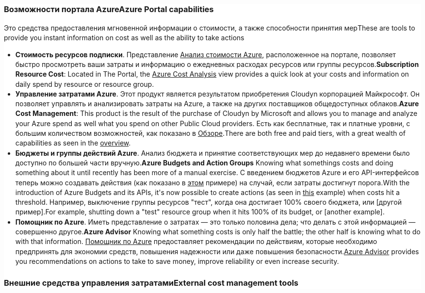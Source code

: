### <a name="azure-portal-capabilities"></a><span data-ttu-id="69c5b-375">Возможности портала Azure</span><span class="sxs-lookup"><span data-stu-id="69c5b-375">Azure Portal capabilities</span></span>

<span data-ttu-id="69c5b-376">Это средства предоставления мгновенной информации о стоимости, а также способности принятия мер</span><span class="sxs-lookup"><span data-stu-id="69c5b-376">These are tools to provide you instant information on cost as well as the ability to take actions</span></span>

* <span data-ttu-id="69c5b-377">**Стоимость ресурсов подписки**. Представление [Анализ стоимости Azure](/azure/cost-management/overview), расположенное на портале, позволяет быстро просмотреть ваши затраты и информацию о ежедневных расходах ресурсов или группы ресурсов.</span><span class="sxs-lookup"><span data-stu-id="69c5b-377">**Subscription Resource Cost**: Located in The Portal, the [Azure Cost Analysis](/azure/cost-management/overview) view provides a quick look at your costs and information on daily spend by resource or resource group.</span></span>
* <span data-ttu-id="69c5b-378">**Управление затратами Azure**. Этот продукт является результатом приобретения Cloudyn корпорацией Майкрософт. Он позволяет управлять и анализировать затраты на Azure, а также на других поставщиков общедоступных облаков.</span><span class="sxs-lookup"><span data-stu-id="69c5b-378">**Azure Cost Management**: This product is the result of the purchase of Cloudyn by Microsoft and allows you to manage and analyze your Azure spend as well what you spend on other Public Cloud providers.</span></span> <span data-ttu-id="69c5b-379">Есть как бесплатные, так и платные уровни, с большим количеством возможностей, как показано в [Обзоре](/azure/cost-management/overview).</span><span class="sxs-lookup"><span data-stu-id="69c5b-379">There are both free and paid tiers, with a great wealth of capabilities as seen in the [overview](/azure/cost-management/overview).</span></span>
* <span data-ttu-id="69c5b-380">**Бюджеты и группы действий Azure**. Анализ бюджета и принятие соответствующих мер до недавнего времени было доступно по большей части вручную.</span><span class="sxs-lookup"><span data-stu-id="69c5b-380">**Azure Budgets and Action Groups** Knowing what somethings costs and doing something about it until recently has been more of a manual exercise.</span></span> <span data-ttu-id="69c5b-381">С введением бюджетов Azure и его API-интерфейсов теперь можно создавать действия (как показано в [этом](https://channel9.msdn.com/Shows/Azure-Friday/Managing-costs-with-the-Azure-Budgets-API-and-Action-Groups) примере) на случай, если затраты достигнут порога.</span><span class="sxs-lookup"><span data-stu-id="69c5b-381">With the introduction of Azure Budgets and its APIs, it's now possible to create actions (as seen in [this](https://channel9.msdn.com/Shows/Azure-Friday/Managing-costs-with-the-Azure-Budgets-API-and-Action-Groups) example) when costs hit a threshold.</span></span> <span data-ttu-id="69c5b-382">Например, выключение группы ресурсов "тест", когда она достигает 100% своего бюджета, или [другой пример].</span><span class="sxs-lookup"><span data-stu-id="69c5b-382">For example, shutting down a "test" resource group when it hits 100% of its budget, or [another example].</span></span>
* <span data-ttu-id="69c5b-383">**Помощник по Azure**. Иметь представление о затратах — это только половина дела; что делать с этой информацией — совершенно другое.</span><span class="sxs-lookup"><span data-stu-id="69c5b-383">**Azure Advisor** Knowing what something costs is only half the battle; the other half is knowing what to do with that information.</span></span> <span data-ttu-id="69c5b-384">[Помощник по Azure](/azure/advisor/advisor-overview) предоставляет рекомендации по действиям, которые необходимо предпринять для экономии средств, повышения надежности или даже повышения безопасности.</span><span class="sxs-lookup"><span data-stu-id="69c5b-384">[Azure Advisor](/azure/advisor/advisor-overview) provides you recommendations on actions to take to save money, improve reliability or even increase security.</span></span>

### <a name="external-cost-management-tools"></a><span data-ttu-id="69c5b-385">Внешние средства управления затратами</span><span class="sxs-lookup"><span data-stu-id="69c5b-385">External cost management tools</span></span>
